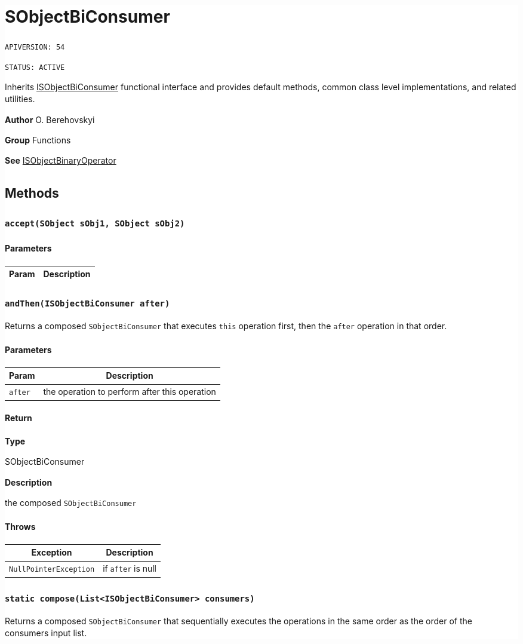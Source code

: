 # SObjectBiConsumer

`APIVERSION: 54`

`STATUS: ACTIVE`

Inherits [ISObjectBiConsumer](/docs/Functional-Interfaces/ISObjectBiConsumer.md) functional interface and provides default methods, common class level implementations, and related utilities.


**Author** O. Berehovskyi


**Group** Functions


**See** [ISObjectBinaryOperator](/docs/Functional-Interfaces/ISObjectBinaryOperator.md)

## Methods
### `accept(SObject sObj1, SObject sObj2)`
#### Parameters
|Param|Description|
|---|---|

### `andThen(ISObjectBiConsumer after)`

Returns a composed `SObjectBiConsumer` that executes `this` operation first, then the `after` operation in that order.

#### Parameters
|Param|Description|
|---|---|
|`after`|the operation to perform after this operation|

#### Return

**Type**

SObjectBiConsumer

**Description**

the composed `SObjectBiConsumer`

#### Throws
|Exception|Description|
|---|---|
|`NullPointerException`|if `after` is null|

### `static compose(List<ISObjectBiConsumer> consumers)`

Returns a composed `SObjectBiConsumer` that sequentially executes the operations in the same order as the order of the consumers input list.
